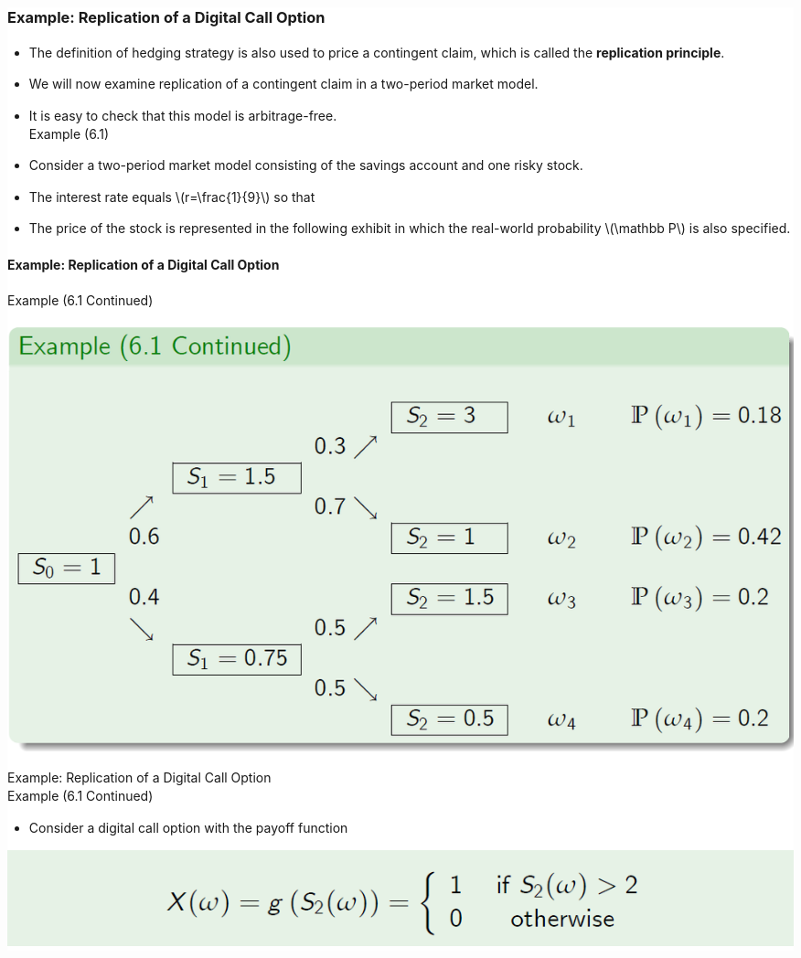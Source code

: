 ### Example: Replication of a Digital Call Option  

- The definition of hedging strategy is also used to price a contingent claim, which is called the **replication principle**.
- We will now examine replication of a contingent claim in a two-period
market model.
- It is easy to check that this model is arbitrage-free.  
Example (6.1)  
- Consider a two-period market model consisting of the savings account and one risky stock.
- The interest rate equals \\(r=\frac{1}{9}\\) so that 

- The price of the stock is represented in the following exhibit in which
the real-world probability \\(\mathbb P\\) is also specified.

#### Example: Replication of a Digital Call Option  
Example (6.1 Continued)  

!["FIG.3"](https://raw.githubusercontent.com/damien0x0023/damien0x0023.github.io/master/assets/images/2020/ECON5020/MultiPeriodMarketModel/3.png "FIG.3")


Example: Replication of a Digital Call Option  
Example (6.1 Continued)  
- Consider a digital call option with the payoff function  

!["FIG.4"](https://raw.githubusercontent.com/damien0x0023/damien0x0023.github.io/master/assets/images/2020/ECON5020/MultiPeriodMarketModel/4.png "FIG.4")
